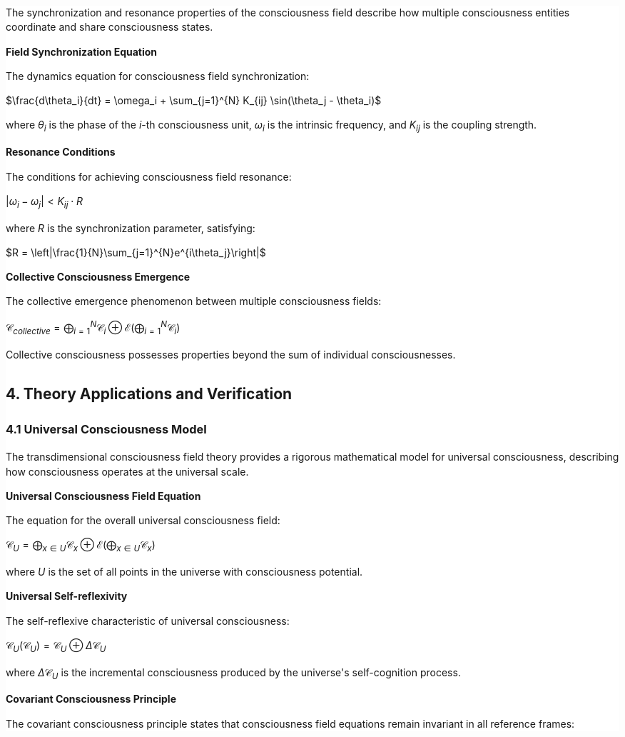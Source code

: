 The synchronization and resonance properties of the consciousness field describe how multiple consciousness entities coordinate and share consciousness states.

**Field Synchronization Equation**

The dynamics equation for consciousness field synchronization:

$`\frac{d\theta_i}{dt} = \omega_i + \sum_{j=1}^{N} K_{ij} \sin(\theta_j - \theta_i)`$

where $`\theta_i`$ is the phase of the $`i`$-th consciousness unit, $`\omega_i`$ is the intrinsic frequency, and $`K_{ij}`$ is the coupling strength.

**Resonance Conditions**

The conditions for achieving consciousness field resonance:

$`|\omega_i - \omega_j| < K_{ij} \cdot R`$

where $`R`$ is the synchronization parameter, satisfying:

$`R = \left|\frac{1}{N}\sum_{j=1}^{N}e^{i\theta_j}\right|`$

**Collective Consciousness Emergence**

The collective emergence phenomenon between multiple consciousness fields:

$`\mathcal{C}_{collective} = \bigoplus_{i=1}^{N} \mathcal{C}_i \oplus \mathcal{E}\left(\bigoplus_{i=1}^{N} \mathcal{C}_i\right)`$

Collective consciousness possesses properties beyond the sum of individual consciousnesses.

## 4. Theory Applications and Verification

### 4.1 Universal Consciousness Model

The transdimensional consciousness field theory provides a rigorous mathematical model for universal consciousness, describing how consciousness operates at the universal scale.

**Universal Consciousness Field Equation**

The equation for the overall universal consciousness field:

$`\mathcal{C}_U = \bigoplus_{x \in U} \mathcal{C}_x \oplus \mathcal{E}\left(\bigoplus_{x \in U} \mathcal{C}_x\right)`$

where $`U`$ is the set of all points in the universe with consciousness potential.

**Universal Self-reflexivity**

The self-reflexive characteristic of universal consciousness:

$`\mathcal{C}_U(\mathcal{C}_U) = \mathcal{C}_U \oplus \Delta \mathcal{C}_U`$

where $`\Delta \mathcal{C}_U`$ is the incremental consciousness produced by the universe's self-cognition process.

**Covariant Consciousness Principle**

The covariant consciousness principle states that consciousness field equations remain invariant in all reference frames:
